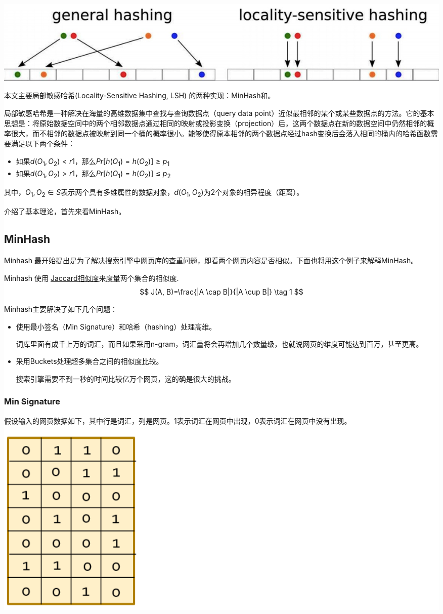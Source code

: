 ![LSH](images/lsh.jpeg)

本文主要局部敏感哈希(Locality-Sensitive Hashing, LSH) 的两种实现：MinHash和。

局部敏感哈希是一种解决在海量的高维数据集中查找与查询数据点（query data point）近似最相邻的某个或某些数据点的方法。它的基本思想是：将原始数据空间中的两个相邻数据点通过相同的映射或投影变换（projection）后，这两个数据点在新的数据空间中仍然相邻的概率很大，而不相邻的数据点被映射到同一个桶的概率很小。能够使得原本相邻的两个数据点经过hash变换后会落入相同的桶内的哈希函数需要满足以下两个条件：

- 如果$d(O_1, O_2) < r1$，那么$Pr[h(O_1) = h(O_2)] \geq p_1$
- 如果$d(O_1, O_2) > r1$，那么$Pr[h(O_1) = h(O_2)] \leq p_2$

其中，$O_1, O_2 \in S$表示两个具有多维属性的数据对象，$d(O_1, O_2)$为2个对象的相异程度（距离）。

介绍了基本理论，首先来看MinHash。

## MinHash

Minhash 最开始提出是为了解决搜索引擎中网页库的查重问题，即看两个网页内容是否相似。下面也将用这个例子来解释MinHash。

Minhash 使用 [Jaccard相似度](https://en.wikipedia.org/wiki/Jaccard_index)来度量两个集合的相似度.
$$
J(A, B)=\frac{|A \cap B|}{|A \cup B|} 
\tag 1
$$

Minhash主要解决了如下几个问题：

- 使用最小签名（Min Signature）和哈希（hashing）处理高维。

  词库里面有成千上万的词汇，而且如果采用n-gram，词汇量将会再增加几个数量级，也就说网页的维度可能达到百万，甚至更高。

- 采用Buckets处理超多集合之间的相似度比较。

  搜索引擎需要不到一秒的时间比较亿万个网页，这的确是很大的挑战。

### Min Signature

假设输入的网页数据如下，其中行是词汇，列是网页。1表示词汇在网页中出现，0表示词汇在网页中没有出现。

![image-20210601091333684](images/image-20210601091333684.png)

